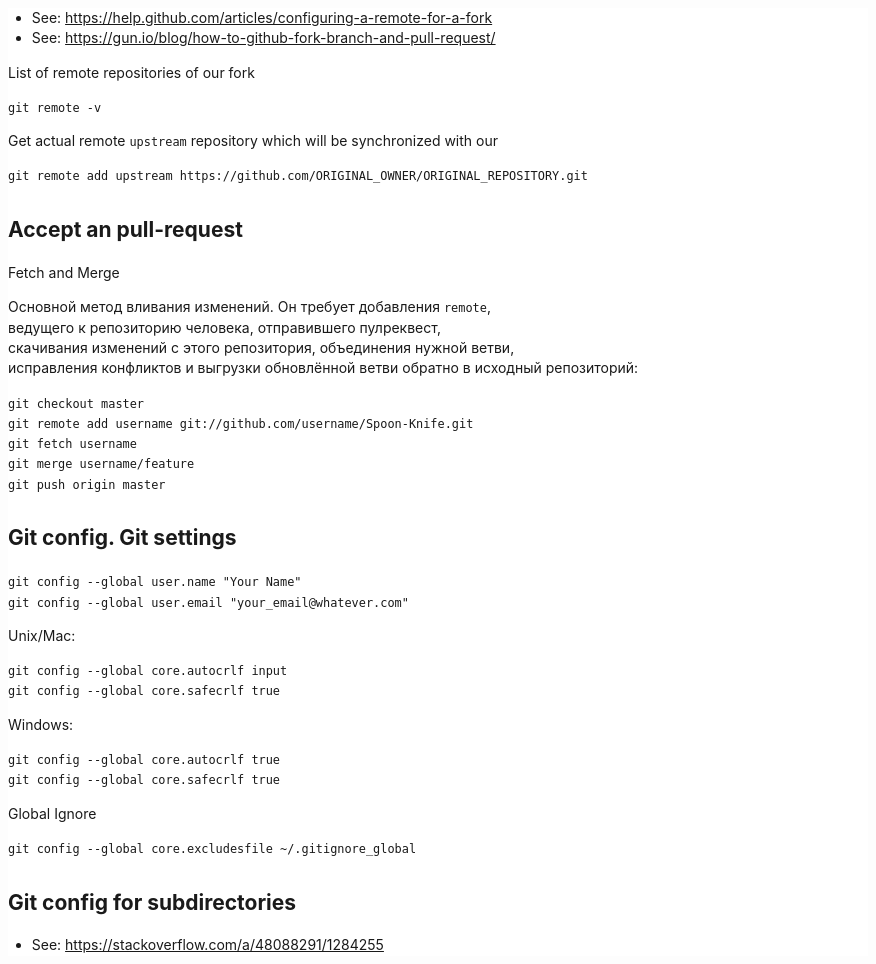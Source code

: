 - See: https://help.github.com/articles/configuring-a-remote-for-a-fork
- See: https://gun.io/blog/how-to-github-fork-branch-and-pull-request/

List of remote repositories of our fork
```shell
git remote -v
```

Get actual remote `upstream` repository which will be synchronized with our
```shell
git remote add upstream https://github.com/ORIGINAL_OWNER/ORIGINAL_REPOSITORY.git
```



## Accept an pull-request

Fetch and Merge  

Основной метод вливания изменений. Он требует добавления `remote`,  
ведущего к репозиторию человека, отправившего пулреквест,  
скачивания изменений с этого репозитория, объединения нужной ветви,  
исправления конфликтов и выгрузки обновлённой ветви обратно в исходный репозиторий:
```shell
git checkout master
git remote add username git://github.com/username/Spoon-Knife.git
git fetch username
git merge username/feature
git push origin master
```



## Git config. Git settings

```shell
git config --global user.name "Your Name"
git config --global user.email "your_email@whatever.com"
```

Unix/Mac:
```shell
git config --global core.autocrlf input
git config --global core.safecrlf true
```

Windows:
```shell
git config --global core.autocrlf true
git config --global core.safecrlf true
```

Global Ignore
```shell
git config --global core.excludesfile ~/.gitignore_global
```

## Git config for subdirectories
- See: https://stackoverflow.com/a/48088291/1284255
